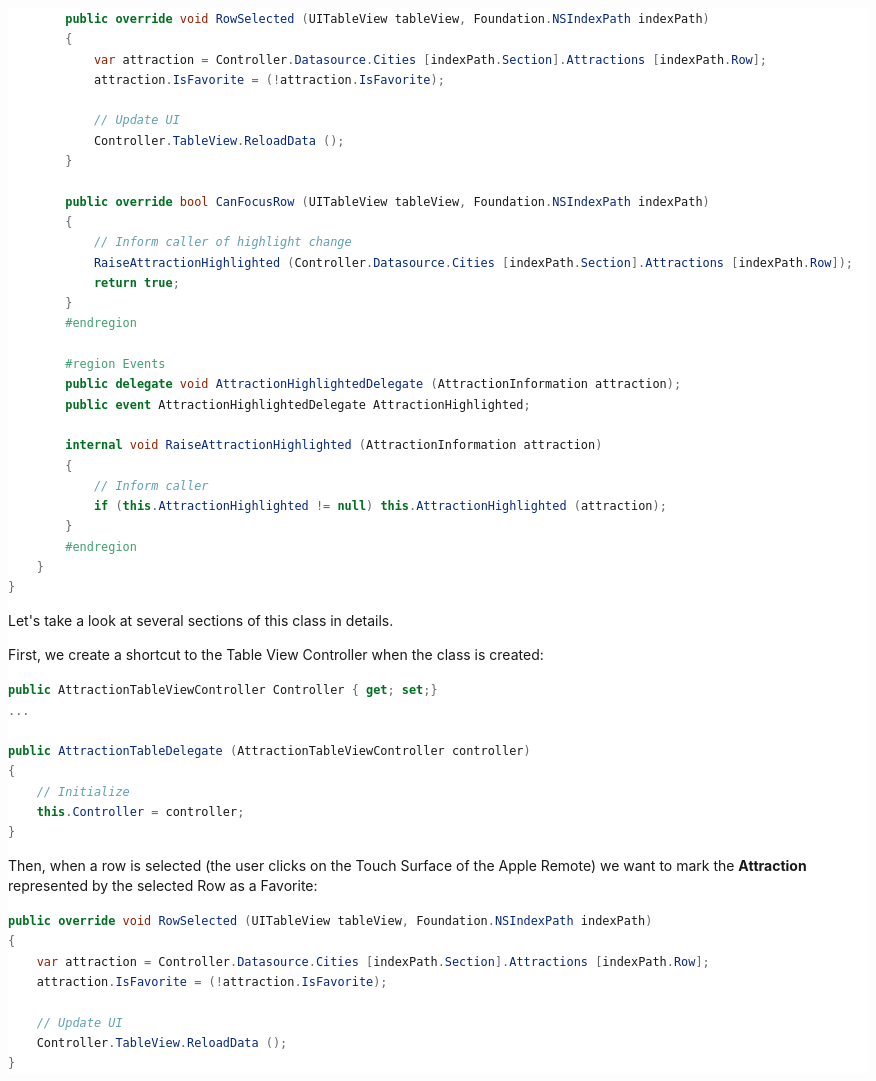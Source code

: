 ```csharp
        public override void RowSelected (UITableView tableView, Foundation.NSIndexPath indexPath)
        {
            var attraction = Controller.Datasource.Cities [indexPath.Section].Attractions [indexPath.Row];
            attraction.IsFavorite = (!attraction.IsFavorite);

            // Update UI
            Controller.TableView.ReloadData ();
        }

        public override bool CanFocusRow (UITableView tableView, Foundation.NSIndexPath indexPath)
        {
            // Inform caller of highlight change
            RaiseAttractionHighlighted (Controller.Datasource.Cities [indexPath.Section].Attractions [indexPath.Row]);
            return true;
        }
        #endregion

        #region Events
        public delegate void AttractionHighlightedDelegate (AttractionInformation attraction);
        public event AttractionHighlightedDelegate AttractionHighlighted;

        internal void RaiseAttractionHighlighted (AttractionInformation attraction)
        {
            // Inform caller
            if (this.AttractionHighlighted != null) this.AttractionHighlighted (attraction);
        }
        #endregion
    }
}
```

Let's take a look at several sections of this class in details.

First, we create a shortcut to the Table View Controller when the class is created:

```csharp
public AttractionTableViewController Controller { get; set;}
...

public AttractionTableDelegate (AttractionTableViewController controller)
{
    // Initialize
    this.Controller = controller;
}
```

Then, when a row is selected (the user clicks on the Touch Surface of the Apple Remote) we want to mark the **Attraction** represented by the selected Row as a Favorite:

```csharp
public override void RowSelected (UITableView tableView, Foundation.NSIndexPath indexPath)
{
    var attraction = Controller.Datasource.Cities [indexPath.Section].Attractions [indexPath.Row];
    attraction.IsFavorite = (!attraction.IsFavorite);

    // Update UI
    Controller.TableView.ReloadData ();
}
```

